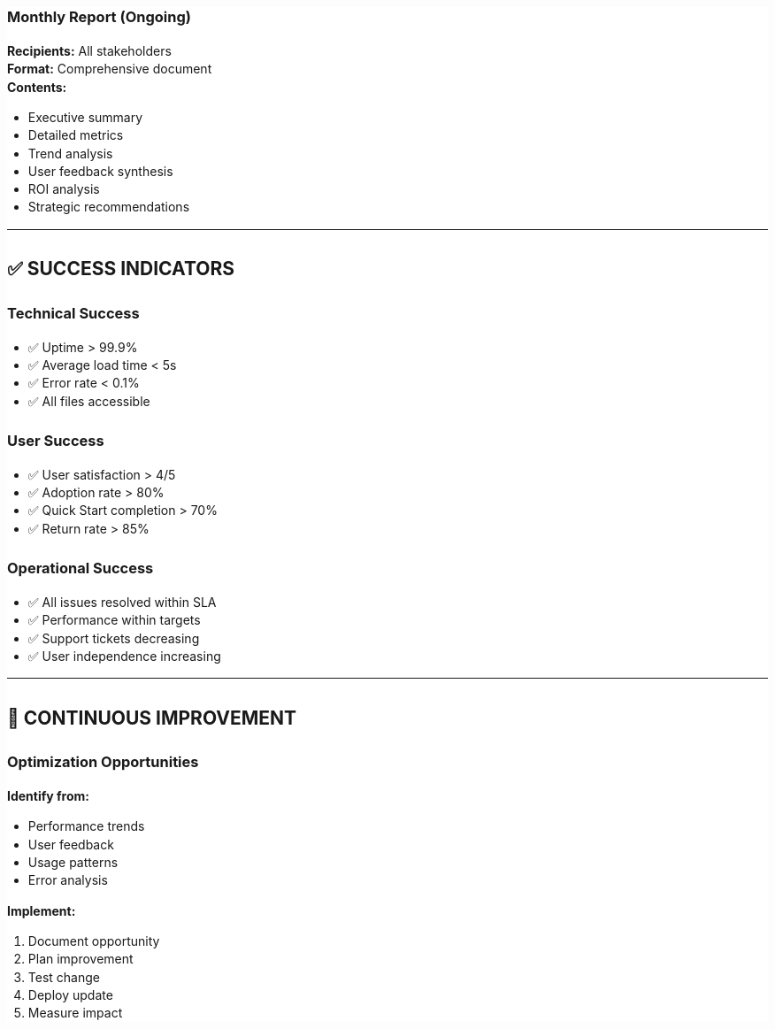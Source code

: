 ### Monthly Report (Ongoing)

**Recipients:** All stakeholders  
**Format:** Comprehensive document  
**Contents:**
- Executive summary
- Detailed metrics
- Trend analysis
- User feedback synthesis
- ROI analysis
- Strategic recommendations

---

## ✅ SUCCESS INDICATORS

### Technical Success

- ✅ Uptime > 99.9%
- ✅ Average load time < 5s
- ✅ Error rate < 0.1%
- ✅ All files accessible

### User Success

- ✅ User satisfaction > 4/5
- ✅ Adoption rate > 80%
- ✅ Quick Start completion > 70%
- ✅ Return rate > 85%

### Operational Success

- ✅ All issues resolved within SLA
- ✅ Performance within targets
- ✅ Support tickets decreasing
- ✅ User independence increasing

---

## 🔄 CONTINUOUS IMPROVEMENT

### Optimization Opportunities

**Identify from:**
- Performance trends
- User feedback
- Usage patterns
- Error analysis

**Implement:**
1. Document opportunity
2. Plan improvement
3. Test change
4. Deploy update
5. Measure impact
